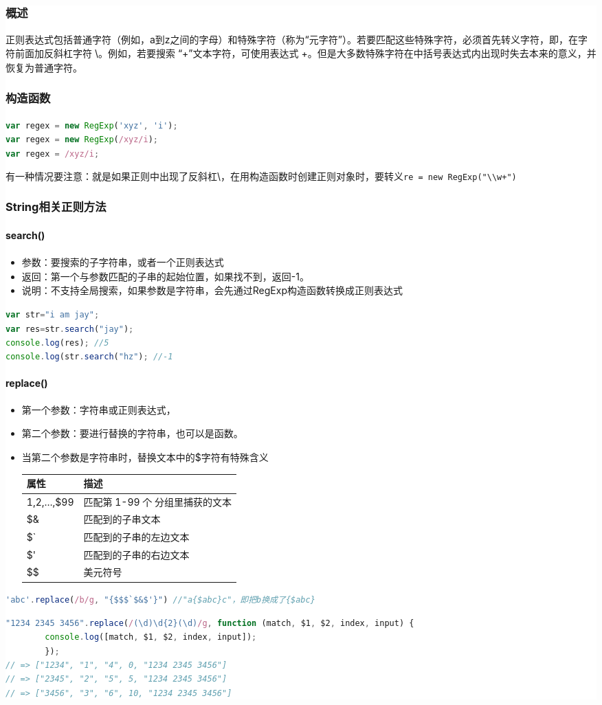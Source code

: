 ### 概述
正则表达式包括普通字符（例如，a到z之间的字母）和特殊字符（称为“元字符”）。若要匹配这些特殊字符，必须首先转义字符，即，在字符前面加反斜杠字符 \。例如，若要搜索 “+”文本字符，可使用表达式 \+。但是大多数特殊字符在中括号表达式内出现时失去本来的意义，并恢复为普通字符。

### 构造函数
```javascript
var regex = new RegExp('xyz', 'i');
var regex = new RegExp(/xyz/i);
var regex = /xyz/i;
```
有一种情况要注意：就是如果正则中出现了反斜杠\，在用构造函数时创建正则对象时，要转义`re = new RegExp("\\w+")`

### String相关正则方法
#### search()
- 参数：要搜索的子字符串，或者一个正则表达式
- 返回：第一个与参数匹配的子串的起始位置，如果找不到，返回-1。
- 说明：不支持全局搜索，如果参数是字符串，会先通过RegExp构造函数转换成正则表达式
```javascript
var str="i am jay";
var res=str.search("jay");
console.log(res); //5
console.log(str.search("hz"); //-1
```

#### replace()
- 第一个参数：字符串或正则表达式，

- 第二个参数：要进行替换的字符串，也可以是函数。

- 当第二个参数是字符串时，替换文本中的$字符有特殊含义

    | 属性        | 描述                            |
    | ----------- | ------------------------------- |
    | $1,$2,…,$99 | 匹配第 1-99 个 分组里捕获的文本 |
    | $&          | 匹配到的子串文本                |
    | $`          | 匹配到的子串的左边文本          |
    | $'          | 匹配到的子串的右边文本          |
    | $$          | 美元符号                        |


```javascript
'abc'.replace(/b/g, "{$$$`$&$'}") //"a{$abc}c"，即把b换成了{$abc}
```

```javascript
"1234 2345 3456".replace(/(\d)\d{2}(\d)/g, function (match, $1, $2, index, input) {
        console.log([match, $1, $2, index, input]);
        });
// => ["1234", "1", "4", 0, "1234 2345 3456"]
// => ["2345", "2", "5", 5, "1234 2345 3456"]
// => ["3456", "3", "6", 10, "1234 2345 3456"]
```

